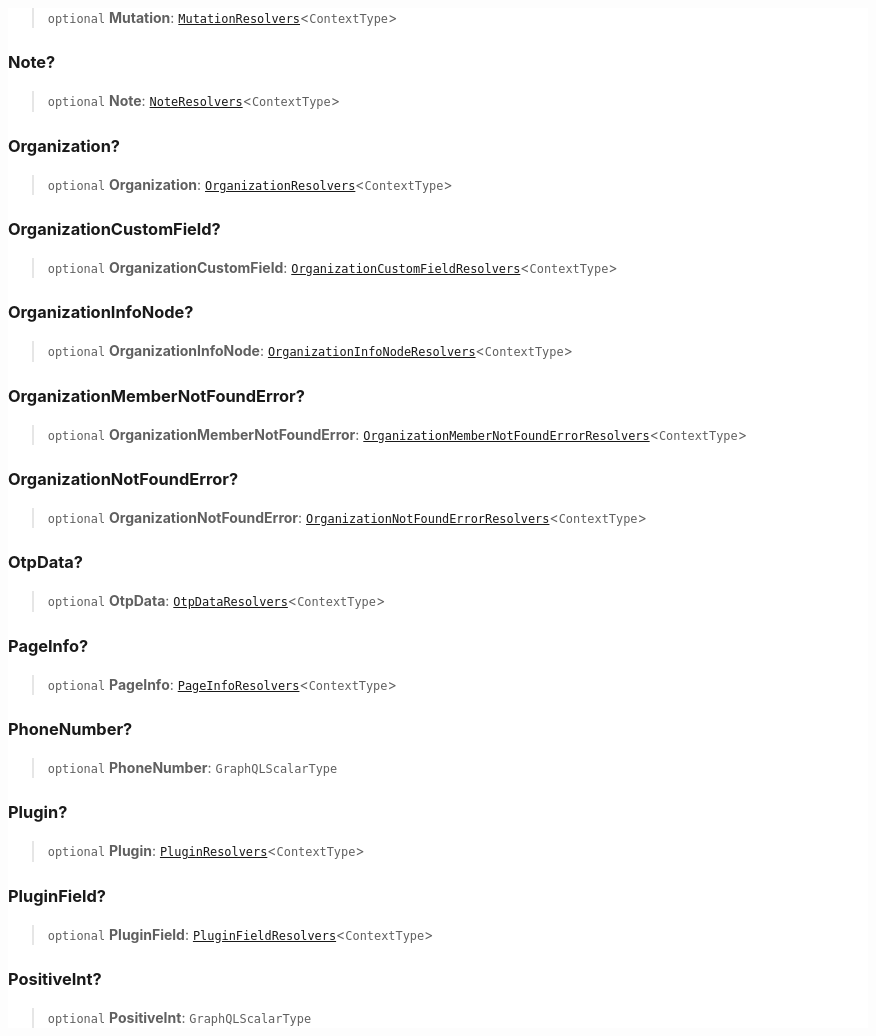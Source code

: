 > `optional` **Mutation**: [`MutationResolvers`](MutationResolvers.md)\<`ContextType`\>

### Note?

> `optional` **Note**: [`NoteResolvers`](NoteResolvers.md)\<`ContextType`\>

### Organization?

> `optional` **Organization**: [`OrganizationResolvers`](OrganizationResolvers.md)\<`ContextType`\>

### OrganizationCustomField?

> `optional` **OrganizationCustomField**: [`OrganizationCustomFieldResolvers`](OrganizationCustomFieldResolvers.md)\<`ContextType`\>

### OrganizationInfoNode?

> `optional` **OrganizationInfoNode**: [`OrganizationInfoNodeResolvers`](OrganizationInfoNodeResolvers.md)\<`ContextType`\>

### OrganizationMemberNotFoundError?

> `optional` **OrganizationMemberNotFoundError**: [`OrganizationMemberNotFoundErrorResolvers`](OrganizationMemberNotFoundErrorResolvers.md)\<`ContextType`\>

### OrganizationNotFoundError?

> `optional` **OrganizationNotFoundError**: [`OrganizationNotFoundErrorResolvers`](OrganizationNotFoundErrorResolvers.md)\<`ContextType`\>

### OtpData?

> `optional` **OtpData**: [`OtpDataResolvers`](OtpDataResolvers.md)\<`ContextType`\>

### PageInfo?

> `optional` **PageInfo**: [`PageInfoResolvers`](PageInfoResolvers.md)\<`ContextType`\>

### PhoneNumber?

> `optional` **PhoneNumber**: `GraphQLScalarType`

### Plugin?

> `optional` **Plugin**: [`PluginResolvers`](PluginResolvers.md)\<`ContextType`\>

### PluginField?

> `optional` **PluginField**: [`PluginFieldResolvers`](PluginFieldResolvers.md)\<`ContextType`\>

### PositiveInt?

> `optional` **PositiveInt**: `GraphQLScalarType`
